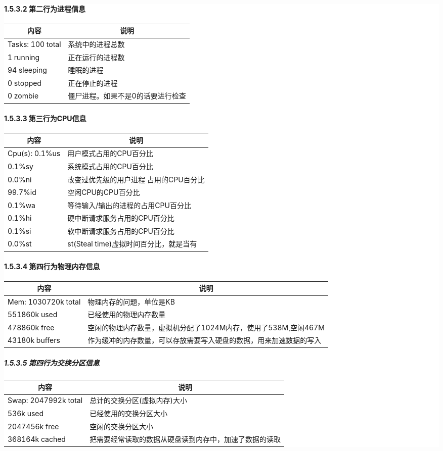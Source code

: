 #### 1.5.3.2 第二行为进程信息
| 内容 | 说明 |
| --- | --- |
| Tasks: 100 total | 系统中的进程总数 |
| 1 running | 	正在运行的进程数 |
| 94 sleeping | 睡眠的进程 |
| 0 stopped | 正在停止的进程 |
| 0 zombie | 僵尸进程。如果不是0的话要进行检查 |

#### 1.5.3.3 第三行为CPU信息
| 内容 | 说明 |
| --- | --- |
| Cpu(s): 0.1%us | 用户模式占用的CPU百分比 |
| 0.1%sy | 系统模式占用的CPU百分比 |
| 0.0%ni | 改变过优先级的用户进程 占用的CPU百分比 |
| 99.7%id | 空闲CPU的CPU百分比 |
| 0.1%wa | 等待输入/输出的进程的占用CPU百分比 |
| 0.1%hi | 硬中断请求服务占用的CPU百分比 |
| 0.1%si | 软中断请求服务占用的CPU百分比 |
| 0.0%st | st(Steal time)虚拟时间百分比，就是当有 |

#### 1.5.3.4 第四行为物理内存信息
| 内容 | 说明 |
| --- | --- |
| Mem: 1030720k total | 物理内存的问题，单位是KB |
| 551860k used | 已经使用的物理内存数量 |
| 478860k free | 空闲的物理内存数量，虚拟机分配了1024M内存，使用了538M,空闲467M |
| 43180k buffers | 作为缓冲的内存数量，可以存放需要写入硬盘的数据，用来加速数据的写入 |

##### 1.5.3.5 第四行为交换分区信息
| 内容 | 说明 |
| --- | --- |
| Swap: 2047992k total | 总计的交换分区(虚拟内存)大小 |
| 536k used | 已经使用的交换分区大小 |
| 2047456k free | 空闲的交换分区大小 |
| 368164k cached | 把需要经常读取的数据从硬盘读到内存中，加速了数据的读取 |
